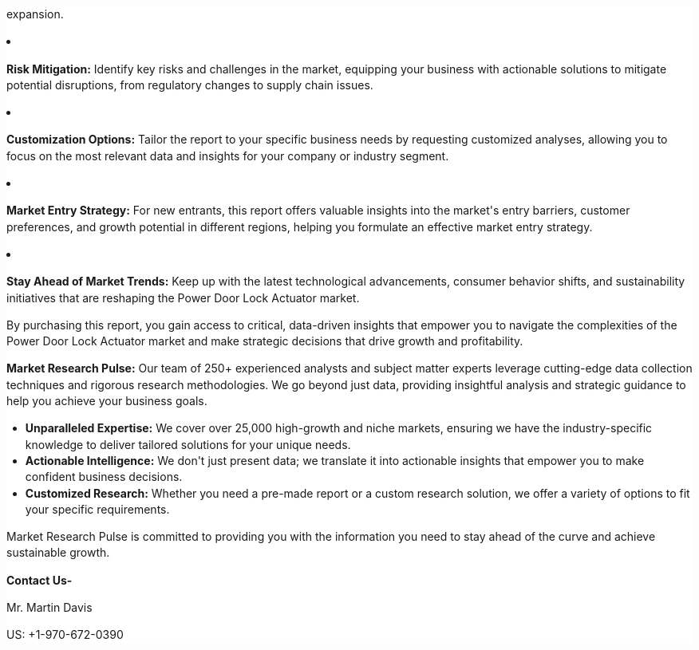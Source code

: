 expansion.</p></li><li><p><strong>Risk Mitigation:</strong> Identify key risks and challenges in the market, equipping your business with actionable solutions to mitigate potential disruptions, from regulatory changes to supply chain issues.</p></li><li><p><strong>Customization Options:</strong> Tailor the report to your specific business needs by requesting customized analyses, allowing you to focus on the most relevant data and insights for your company or industry segment.</p></li><li><p><strong>Market Entry Strategy:</strong> For new entrants, this report offers valuable insights into the market's entry barriers, customer preferences, and growth potential in different regions, helping you formulate an effective market entry strategy.</p></li><li><p><strong>Stay Ahead of Market Trends:</strong> Keep up with the latest technological advancements, consumer behavior shifts, and sustainability initiatives that are reshaping the Power Door Lock Actuator market.</p></li></ol><p>By purchasing this report, you gain access to critical, data-driven insights that empower you to navigate the complexities of the Power Door Lock Actuator market and make strategic decisions that drive growth and profitability.</p><p><strong>Market Research Pulse:</strong>&nbsp;Our team of 250+ experienced analysts and subject matter experts leverage cutting-edge data collection techniques and rigorous research methodologies. We go beyond just data, providing insightful analysis and strategic guidance to help you achieve your business goals.</p><ul><li><strong>Unparalleled Expertise:</strong>&nbsp;We cover over 25,000 high-growth and niche markets, ensuring we have the industry-specific knowledge to deliver tailored solutions for your unique needs.</li><li><strong>Actionable Intelligence:</strong>&nbsp;We don't just present data; we translate it into actionable insights that empower you to make confident business decisions.</li><li><strong>Customized Research:</strong>&nbsp;Whether you need a pre-made report or a custom research solution, we offer a variety of options to fit your specific requirements.</li></ul><p>Market Research Pulse is committed to providing you with the information you need to stay ahead of the curve and achieve sustainable growth.</p><p><strong>Contact Us-</strong></p><p>Mr. Martin Davis</p><p>US: +1-970-672-0390</p>
